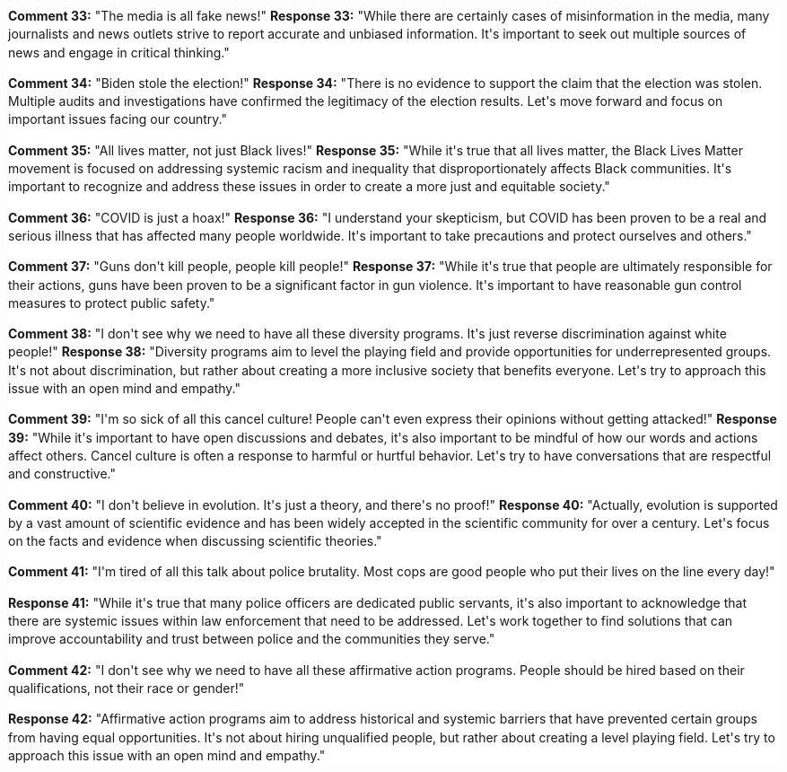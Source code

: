
**Comment 33:** "The media is all fake news!"
   **Response 33:** "While there are certainly cases of misinformation in the media, many journalists and news outlets strive to report accurate and unbiased information. It's important to seek out multiple sources of news and engage in critical thinking."

**Comment 34:** "Biden stole the election!"
   **Response 34:** "There is no evidence to support the claim that the election was stolen. Multiple audits and investigations have confirmed the legitimacy of the election results. Let's move forward and focus on important issues facing our country."

**Comment 35:** "All lives matter, not just Black lives!"
   **Response 35:** "While it's true that all lives matter, the Black Lives Matter movement is focused on addressing systemic racism and inequality that disproportionately affects Black communities. It's important to recognize and address these issues in order to create a more just and equitable society."

**Comment 36:** "COVID is just a hoax!"
   **Response 36:** "I understand your skepticism, but COVID has been proven to be a real and serious illness that has affected many people worldwide. It's important to take precautions and protect ourselves and others."

**Comment 37:** "Guns don't kill people, people kill people!"
   **Response 37:** "While it's true that people are ultimately responsible for their actions, guns have been proven to be a significant factor in gun violence. It's important to have reasonable gun control measures to protect public safety."
   
**Comment 38:** "I don't see why we need to have all these diversity programs. It's just reverse discrimination against white people!"
   **Response 38:** "Diversity programs aim to level the playing field and provide opportunities for underrepresented groups. It's not about discrimination, but rather about creating a more inclusive society that benefits everyone. Let's try to approach this issue with an open mind and empathy."

**Comment 39:** "I'm so sick of all this cancel culture! People can't even express their opinions without getting attacked!"
   **Response 39:** "While it's important to have open discussions and debates, it's also important to be mindful of how our words and actions affect others. Cancel culture is often a response to harmful or hurtful behavior. Let's try to have conversations that are respectful and constructive."

**Comment 40:** "I don't believe in evolution. It's just a theory, and there's no proof!"
   **Response 40:** "Actually, evolution is supported by a vast amount of scientific evidence and has been widely accepted in the scientific community for over a century. Let's focus on the facts and evidence when discussing scientific theories."

**Comment 41:** "I'm tired of all this talk about police brutality. Most cops are good people who put their lives on the line every day!"

**Response 41:** "While it's true that many police officers are dedicated public servants, it's also important to acknowledge that there are systemic issues within law enforcement that need to be addressed. Let's work together to find solutions that can improve accountability and trust between police and the communities they serve."

**Comment 42:** "I don't see why we need to have all these affirmative action programs. People should be hired based on their qualifications, not their race or gender!"

**Response 42:** "Affirmative action programs aim to address historical and systemic barriers that have prevented certain groups from having equal opportunities. It's not about hiring unqualified people, but rather about creating a level playing field. Let's try to approach this issue with an open mind and empathy."
